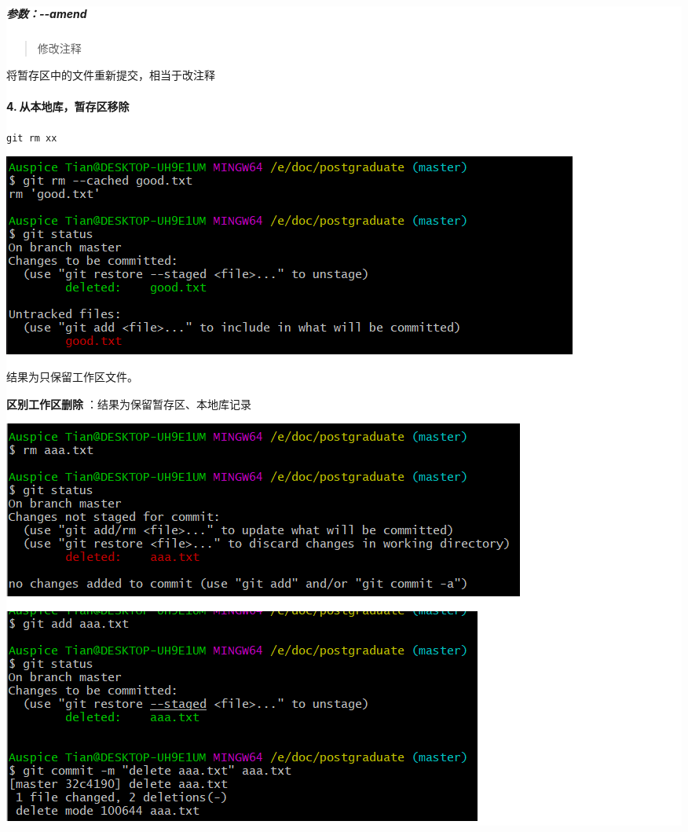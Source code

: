 ##### 参数：--amend

>   修改注释

将暂存区中的文件重新提交，相当于改注释

#### 4. 从本地库，暂存区移除

```shell
git rm xx
```

![image-20210125193625757](3-git/image-20210125193625757-1645540708876.png)

结果为只保留工作区文件。

**区别工作区删除** ：结果为保留暂存区、本地库记录

![image-20210126091201699](3-git/image-20210126091201699-1645540708876.png)

![image-20210126091649581](3-git/image-20210126091649581-1645540708876.png)
